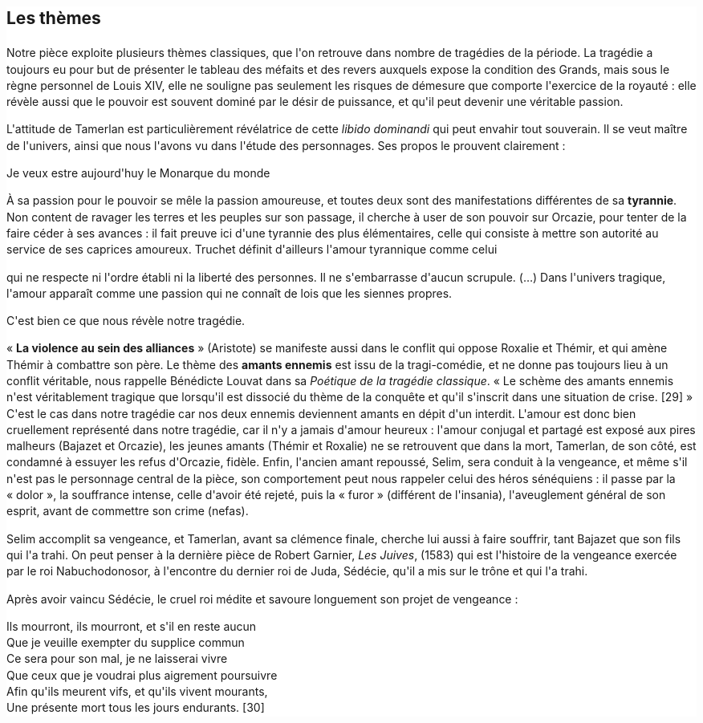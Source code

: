
## Les thèmes

Notre pièce exploite plusieurs thèmes classiques, que l'on retrouve dans nombre de tragédies de la période. La tragédie a toujours eu pour but de présenter le tableau des méfaits et des revers auxquels expose la condition des Grands, mais sous le règne personnel de Louis XIV, elle ne souligne pas seulement les risques de démesure que comporte l'exercice de la royauté : elle révèle aussi que le pouvoir est souvent dominé par le désir de puissance, et qu'il peut devenir une véritable passion.

L'attitude de Tamerlan est particulièrement révélatrice de cette *libido dominandi* qui peut envahir tout souverain. Il se veut maître de l'univers, ainsi que nous l'avons vu dans l'étude des personnages. Ses propos le prouvent clairement :

Je veux estre aujourd'huy le Monarque du monde  

À sa passion pour le pouvoir se mêle la passion amoureuse, et toutes deux sont des manifestations différentes de sa **tyrannie**. Non content de ravager les terres et les peuples sur son passage, il cherche à user de son pouvoir sur Orcazie, pour tenter de la faire céder à ses avances : il fait preuve ici d'une tyrannie des plus élémentaires, celle qui consiste à mettre son autorité au service de ses caprices amoureux. Truchet définit d'ailleurs l'amour tyrannique comme celui


qui ne respecte ni l'ordre établi ni la liberté des personnes. Il ne s'embarrasse d'aucun scrupule. (…) Dans l'univers tragique, l'amour apparaît comme une passion qui ne connaît de lois que les siennes propres.

C'est bien ce que nous révèle notre tragédie.

« **La violence au sein des alliances** » (Aristote) se manifeste aussi dans le conflit qui oppose Roxalie et Thémir, et qui amène Thémir à combattre son père. Le thème des **amants ennemis** est issu de la tragi-comédie, et ne donne pas toujours lieu à un conflit véritable, nous rappelle Bénédicte Louvat dans sa *Poétique de la tragédie classique*. « Le schème des amants ennemis n'est véritablement tragique que lorsqu'il est dissocié du thème de la conquête et qu'il s'inscrit dans une situation de crise. [29] » C'est le cas dans notre tragédie car nos deux ennemis deviennent amants en dépit d'un interdit. L'amour est donc bien cruellement représenté dans notre tragédie, car il n'y a jamais d'amour heureux : l'amour conjugal et partagé est exposé aux pires malheurs (Bajazet et Orcazie), les jeunes amants (Thémir et Roxalie) ne se retrouvent que dans la mort, Tamerlan, de son côté, est condamné à essuyer les refus d'Orcazie, fidèle. Enfin, l'ancien amant repoussé, Selim, sera conduit à la vengeance, et même s'il n'est pas le personnage central de la pièce, son comportement peut nous rappeler celui des héros sénéquiens : il passe par la « dolor », la souffrance intense, celle d'avoir été rejeté, puis la « furor » (différent de l'insania), l'aveuglement général de son esprit, avant de commettre son crime (nefas).

Selim accomplit sa vengeance, et Tamerlan, avant sa clémence finale, cherche lui aussi à faire souffrir, tant Bajazet que son fils qui l'a trahi. On peut penser à la dernière pièce de Robert Garnier, *Les Juives*, (1583) qui est l'histoire de la vengeance exercée par le roi Nabuchodonosor, à l'encontre du dernier roi de Juda, Sédécie, qu'il a mis sur le trône et qui l'a trahi.

Après avoir vaincu Sédécie, le cruel roi médite et savoure longuement son projet de vengeance :

Ils mourront, ils mourront, et s'il en reste aucun  
Que je veuille exempter du supplice commun  
Ce sera pour son mal, je ne laisserai vivre  
Que ceux que je voudrai plus aigrement poursuivre  
Afin qu'ils meurent vifs, et qu'ils vivent mourants,  
Une présente mort tous les jours endurants. [30]  

